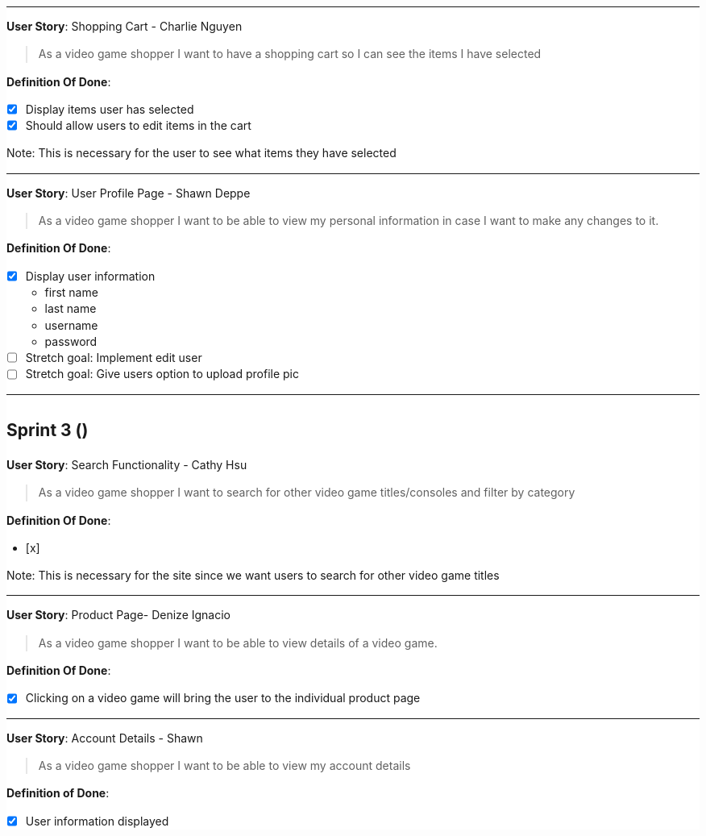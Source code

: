 
***
**User Story**: Shopping Cart - Charlie Nguyen
>As a video game shopper  I want to have a shopping cart  so I can see the items I have selected

**Definition Of Done**:
- [x] Display items user has selected 
- [x] Should allow users to edit items in the cart

Note: This is necessary for the user to see what items they have selected

***

**User Story**: User Profile Page - Shawn Deppe
> As a video game shopper I want to be able to view my personal information in case I want to make any changes to it.

**Definition Of Done**:
- [x] Display user information
    - first name
    - last name
    - username
    - password
- [ ] Stretch goal: Implement edit user
- [ ] Stretch goal: Give users option to upload profile pic

***


## Sprint 3 ()


**User Story**: Search Functionality - Cathy Hsu
> As a video game shopper I want to search for other video game titles/consoles and filter by category

**Definition Of Done**:
- [x]

Note: This is necessary for the site since we want users to search for other video game titles

***


**User Story**: Product Page- Denize Ignacio
>As a video game shopper I want to be able to view details of a video game.

**Definition Of Done**:
- [x] Clicking on a video game will bring the user to the individual product page

***

**User Story**: Account Details - Shawn 
>As a video game shopper I want to be able to view my account details

**Definition of Done**:
- [x] User information displayed

